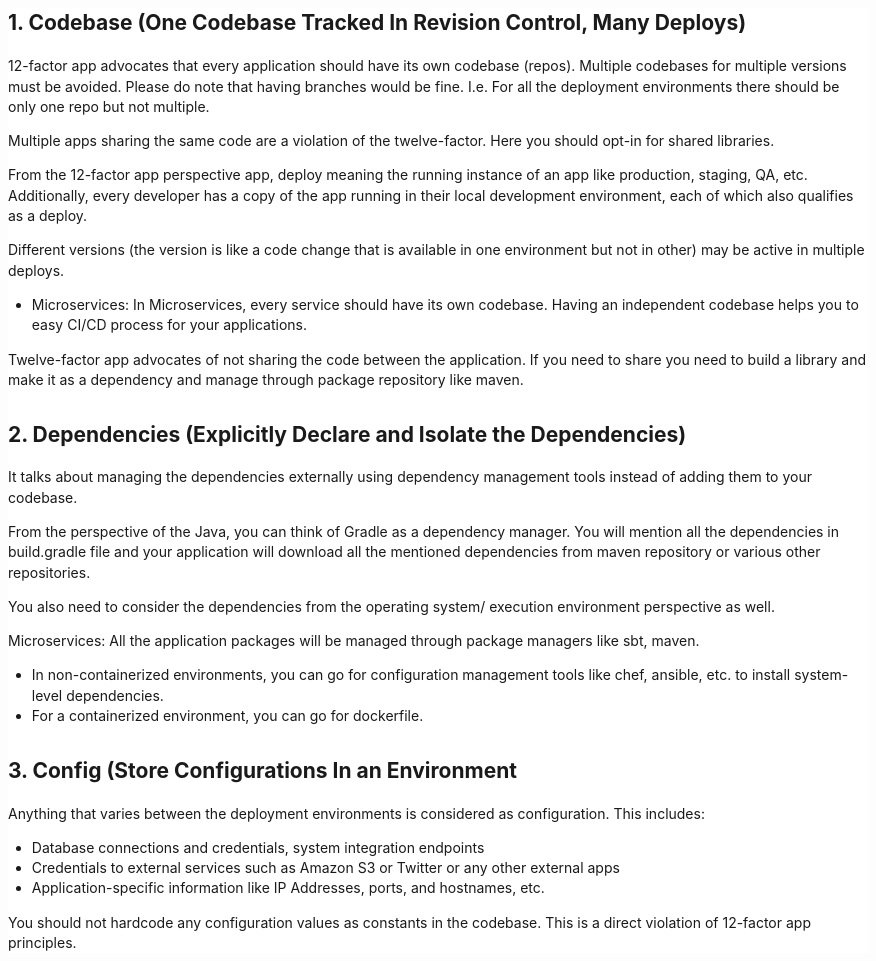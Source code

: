 ## 1. Codebase (One Codebase Tracked In Revision Control, Many Deploys)

12-factor app advocates that every application should have its own codebase (repos). Multiple codebases for multiple versions must be avoided. Please do note that having branches would be fine. I.e. For all the deployment environments there should be only one repo but not multiple.

Multiple apps sharing the same code are a violation of the twelve-factor. Here you should opt-in for shared libraries.

From the 12-factor app perspective app, deploy meaning the running instance of an app like production, staging, QA, etc. Additionally, every developer has a copy of the app running in their local development environment, each of which also qualifies as a deploy.

Different versions (the version is like a code change that is available in one environment but not in other) may be active in multiple deploys.

- Microservices: In Microservices, every service should have its own codebase. Having an independent codebase helps you to easy CI/CD process for your applications.

Twelve-factor app advocates of not sharing the code between the application. If you need to share you need to build a library and make it as a dependency and manage through package repository like maven.

## 2. Dependencies (Explicitly Declare and Isolate the Dependencies)

It talks about managing the dependencies externally using dependency management tools instead of adding them to your codebase.

From the perspective of the Java, you can think of Gradle as a dependency manager. You will mention all the dependencies in build.gradle file and your application will download all the mentioned dependencies from maven repository or various other repositories.

You also need to consider the dependencies from the operating system/ execution environment perspective as well.

Microservices: All the application packages will be managed through package managers like sbt, maven.

- In non-containerized environments, you can go for configuration management tools like chef, ansible, etc. to install system-level dependencies.
- For a containerized environment, you can go for dockerfile.

## 3. Config (Store Configurations In an Environment

Anything that varies between the deployment environments is considered as configuration. This includes:

- Database connections and credentials, system integration endpoints
- Credentials to external services such as Amazon S3 or Twitter or any other external apps
- Application-specific information like IP Addresses, ports, and hostnames, etc.

You should not hardcode any configuration values as constants in the codebase. This is a direct violation of 12-factor app principles.
